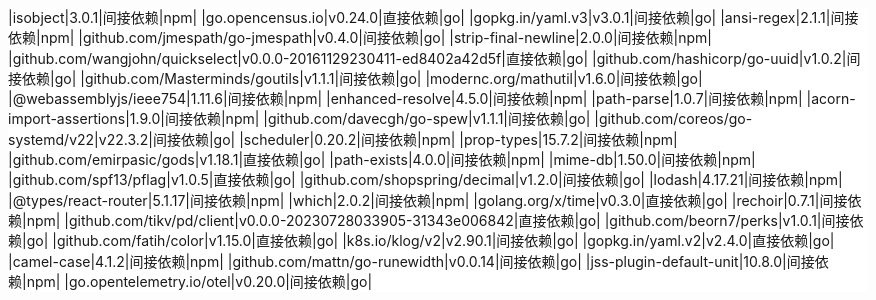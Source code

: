 |isobject|3.0.1|间接依赖|npm|
|go.opencensus.io|v0.24.0|直接依赖|go|
|gopkg.in/yaml.v3|v3.0.1|间接依赖|go|
|ansi-regex|2.1.1|间接依赖|npm|
|github.com/jmespath/go-jmespath|v0.4.0|间接依赖|go|
|strip-final-newline|2.0.0|间接依赖|npm|
|github.com/wangjohn/quickselect|v0.0.0-20161129230411-ed8402a42d5f|直接依赖|go|
|github.com/hashicorp/go-uuid|v1.0.2|间接依赖|go|
|github.com/Masterminds/goutils|v1.1.1|间接依赖|go|
|modernc.org/mathutil|v1.6.0|间接依赖|go|
|@webassemblyjs/ieee754|1.11.6|间接依赖|npm|
|enhanced-resolve|4.5.0|间接依赖|npm|
|path-parse|1.0.7|间接依赖|npm|
|acorn-import-assertions|1.9.0|间接依赖|npm|
|github.com/davecgh/go-spew|v1.1.1|间接依赖|go|
|github.com/coreos/go-systemd/v22|v22.3.2|间接依赖|go|
|scheduler|0.20.2|间接依赖|npm|
|prop-types|15.7.2|间接依赖|npm|
|github.com/emirpasic/gods|v1.18.1|直接依赖|go|
|path-exists|4.0.0|间接依赖|npm|
|mime-db|1.50.0|间接依赖|npm|
|github.com/spf13/pflag|v1.0.5|直接依赖|go|
|github.com/shopspring/decimal|v1.2.0|间接依赖|go|
|lodash|4.17.21|间接依赖|npm|
|@types/react-router|5.1.17|间接依赖|npm|
|which|2.0.2|间接依赖|npm|
|golang.org/x/time|v0.3.0|直接依赖|go|
|rechoir|0.7.1|间接依赖|npm|
|github.com/tikv/pd/client|v0.0.0-20230728033905-31343e006842|直接依赖|go|
|github.com/beorn7/perks|v1.0.1|间接依赖|go|
|github.com/fatih/color|v1.15.0|直接依赖|go|
|k8s.io/klog/v2|v2.90.1|间接依赖|go|
|gopkg.in/yaml.v2|v2.4.0|直接依赖|go|
|camel-case|4.1.2|间接依赖|npm|
|github.com/mattn/go-runewidth|v0.0.14|间接依赖|go|
|jss-plugin-default-unit|10.8.0|间接依赖|npm|
|go.opentelemetry.io/otel|v0.20.0|间接依赖|go|